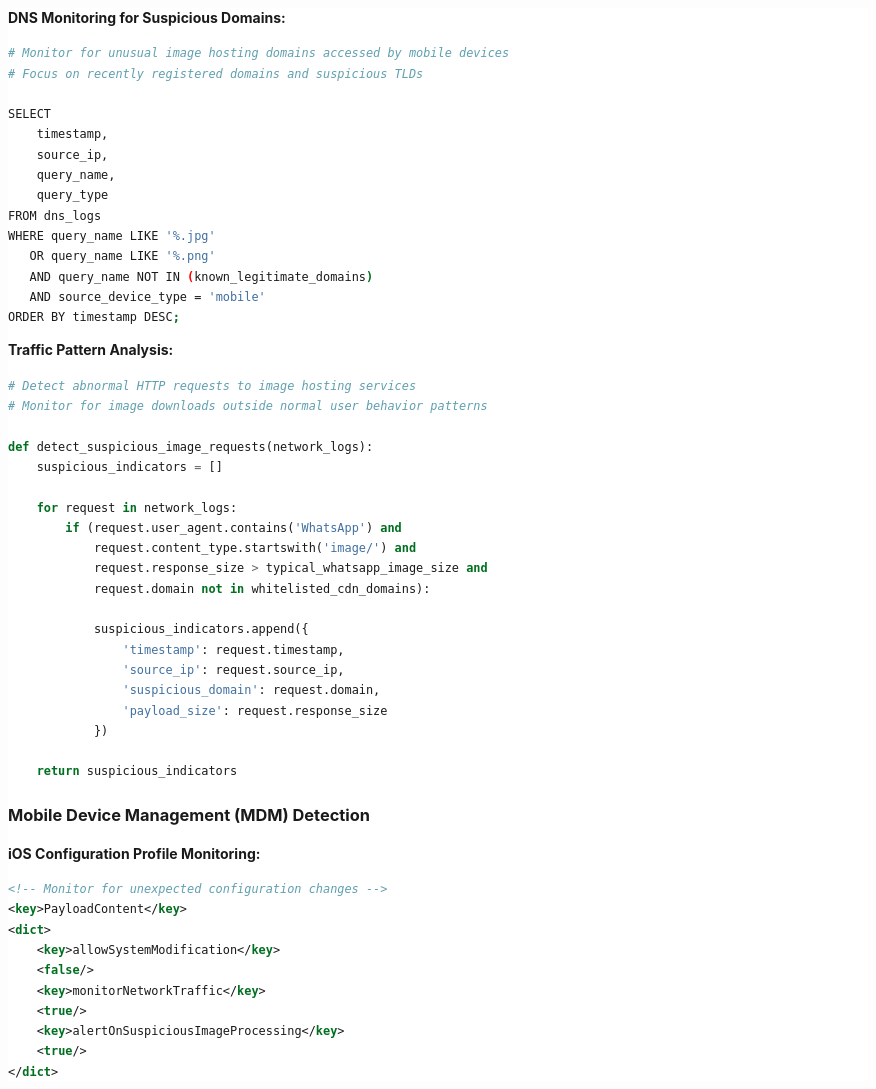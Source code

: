 **DNS Monitoring for Suspicious Domains:**
```bash
# Monitor for unusual image hosting domains accessed by mobile devices
# Focus on recently registered domains and suspicious TLDs

SELECT 
    timestamp,
    source_ip,
    query_name,
    query_type
FROM dns_logs 
WHERE query_name LIKE '%.jpg' 
   OR query_name LIKE '%.png'
   AND query_name NOT IN (known_legitimate_domains)
   AND source_device_type = 'mobile'
ORDER BY timestamp DESC;
```

**Traffic Pattern Analysis:**
```python
# Detect abnormal HTTP requests to image hosting services
# Monitor for image downloads outside normal user behavior patterns

def detect_suspicious_image_requests(network_logs):
    suspicious_indicators = []
    
    for request in network_logs:
        if (request.user_agent.contains('WhatsApp') and 
            request.content_type.startswith('image/') and
            request.response_size > typical_whatsapp_image_size and
            request.domain not in whitelisted_cdn_domains):
            
            suspicious_indicators.append({
                'timestamp': request.timestamp,
                'source_ip': request.source_ip,
                'suspicious_domain': request.domain,
                'payload_size': request.response_size
            })
    
    return suspicious_indicators
```

### Mobile Device Management (MDM) Detection

**iOS Configuration Profile Monitoring:**
```xml
<!-- Monitor for unexpected configuration changes -->
<key>PayloadContent</key>
<dict>
    <key>allowSystemModification</key>
    <false/>
    <key>monitorNetworkTraffic</key>
    <true/>
    <key>alertOnSuspiciousImageProcessing</key>
    <true/>
</dict>
```
